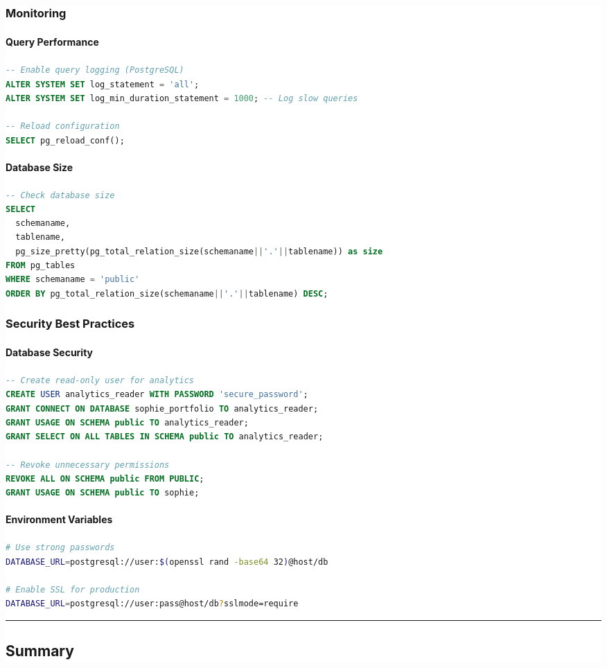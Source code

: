 ### Monitoring

#### Query Performance
```sql
-- Enable query logging (PostgreSQL)
ALTER SYSTEM SET log_statement = 'all';
ALTER SYSTEM SET log_min_duration_statement = 1000; -- Log slow queries

-- Reload configuration
SELECT pg_reload_conf();
```

#### Database Size
```sql
-- Check database size
SELECT 
  schemaname,
  tablename,
  pg_size_pretty(pg_total_relation_size(schemaname||'.'||tablename)) as size
FROM pg_tables 
WHERE schemaname = 'public'
ORDER BY pg_total_relation_size(schemaname||'.'||tablename) DESC;
```

### Security Best Practices

#### Database Security
```sql
-- Create read-only user for analytics
CREATE USER analytics_reader WITH PASSWORD 'secure_password';
GRANT CONNECT ON DATABASE sophie_portfolio TO analytics_reader;
GRANT USAGE ON SCHEMA public TO analytics_reader;
GRANT SELECT ON ALL TABLES IN SCHEMA public TO analytics_reader;

-- Revoke unnecessary permissions
REVOKE ALL ON SCHEMA public FROM PUBLIC;
GRANT USAGE ON SCHEMA public TO sophie;
```

#### Environment Variables
```bash
# Use strong passwords
DATABASE_URL=postgresql://user:$(openssl rand -base64 32)@host/db

# Enable SSL for production
DATABASE_URL=postgresql://user:pass@host/db?sslmode=require
```

---

## Summary
